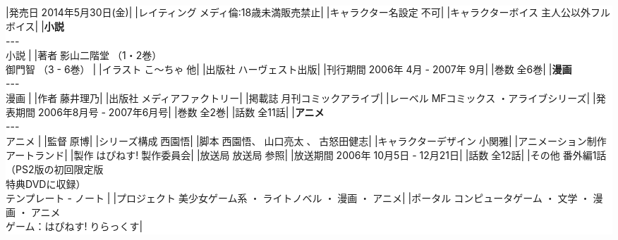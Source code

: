 |発売日    2014年5月30日(金)|
|レイティング    メディ倫:18歳未満販売禁止|
|キャラクター名設定    不可|
|キャラクターボイス    主人公以外フルボイス|
|**小説**<br>---  <br>小説  |
|著者    影山二階堂  （1・2巻）<br>御門智  （3 - 6巻）  |
|イラスト    こ〜ちゃ  他|
|出版社    ハーヴェスト出版|
|刊行期間    2006年  4月 -  2007年  9月|
|巻数    全6巻|
|**漫画**<br>---  <br>漫画  |
|作者    藤井理乃|
|出版社    メディアファクトリー|
|掲載誌    月刊コミックアライブ|
|レーベル    MFコミックス  ・アライブシリーズ|
|発表期間    2006年8月号 - 2007年6月号|
|巻数    全2巻|
|話数    全11話|
|**アニメ**<br>---  <br>アニメ  |
|監督    原博|
|シリーズ構成    西園悟|
|脚本    西園悟、  山口亮太  、  古怒田健志|
|キャラクターデザイン    小関雅|
|アニメーション制作    アートランド|
|製作    はぴねす! 製作委員会|
|放送局    放送局  参照|
|放送期間    2006年  10月5日  \-  12月21日|
|話数    全12話|
|その他    番外編1話（PS2版の初回限定版<br>特典DVDに収録）  <br>テンプレート  \-  ノート  |
|プロジェクト    美少女ゲーム系  ・  ライトノベル  ・  漫画  ・  アニメ|
|ポータル    コンピュータゲーム  ・  文学  ・  漫画  ・  アニメ   <br>ゲーム：はぴねす! りらっくす|
  
